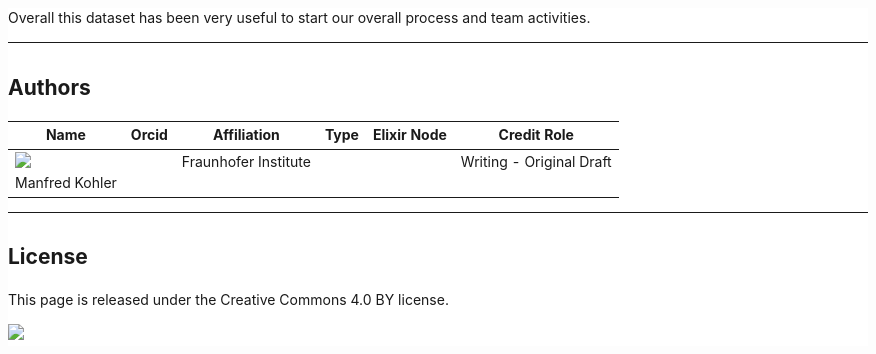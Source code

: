Overall this dataset has been very useful to start our overall process and team activities.


---

## Authors

| Name                                                                                                                                                                            | Orcid                                                                                                         | Affiliation              | Type                                                                              |                                                              Elixir Node                                                              | Credit Role
|---------------------------------------------------------------------------------------------------------------------------------------------------------------------------------|---------------------------------------------------------------------------------------------------------------|--------------------------|-----------------------------------------------------------------------------------|:-------------------------------------------------------------------------------------------------------------------------------------:|:----------------:|
| <div class="firstCol"><img class='avatar-style' src='https://avatars.githubusercontent.com/no_github'></img><div class="d-block">Manfred Kohler</div></div> |   | Fraunhofer Institute   | <i class="fas fa-graduation-cap fa-1x text--orange" alt="Academic"></i> | | Writing - Original Draft

---

## License

This page is released under the Creative Commons 4.0 BY license.

<a href="https://creativecommons.org/licenses/by/4.0/"><img src="https://mirrors.creativecommons.org/presskit/buttons/80x15/png/by.png" height="20"/></a>